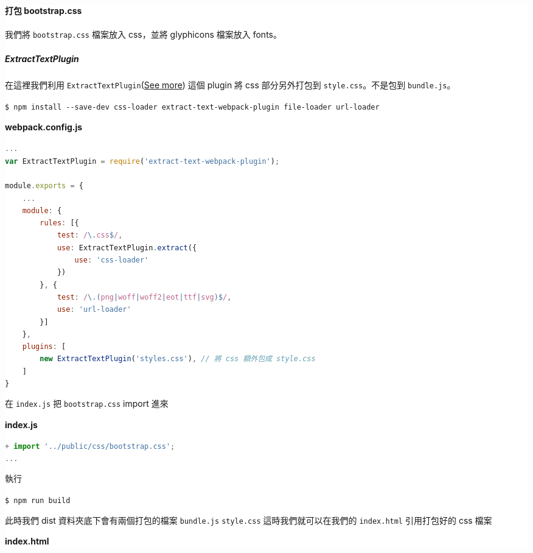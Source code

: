 #### 打包 bootstrap.css

我們將 `bootstrap.css` 檔案放入 css，並將 glyphicons 檔案放入 fonts。

##### ExtractTextPlugin

在這裡我們利用 `ExtractTextPlugin`([See more](https://github.com/webpack-contrib/extract-text-webpack-plugin)) 這個 plugin 將 css 部分另外打包到 `style.css`。不是包到 `bundle.js`。

``` 
$ npm install --save-dev css-loader extract-text-webpack-plugin file-loader url-loader
```

**webpack.config.js**

``` js
...
var ExtractTextPlugin = require('extract-text-webpack-plugin');

module.exports = {
	...
	module: {
	    rules: [{
	        test: /\.css$/,
	        use: ExtractTextPlugin.extract({
	            use: 'css-loader'
	        })
	    }, {
	        test: /\.(png|woff|woff2|eot|ttf|svg)$/,
	        use: 'url-loader'
	    }]
	},
    plugins: [
        new ExtractTextPlugin('styles.css'), // 將 css 額外包成 style.css
    ]
}
```

在 `index.js` 把 `bootstrap.css` import 進來

**index.js**

``` js
+ import '../public/css/bootstrap.css'; 
...
```

執行

```
$ npm run build
```

此時我們 dist 資料夾底下會有兩個打包的檔案 `bundle.js` `style.css`
這時我們就可以在我們的 `index.html` 引用打包好的 css 檔案

**index.html**
